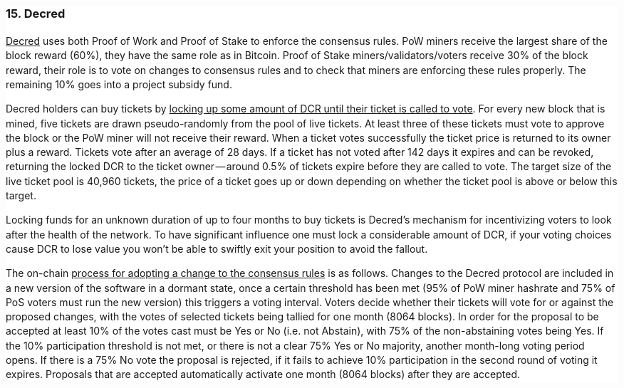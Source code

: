 ### 15. Decred

[Decred](https://www.decred.org/) uses both Proof of Work and Proof of Stake to enforce the consensus rules. PoW miners receive the largest share of the block reward (60%), they have the same role as in Bitcoin. Proof of Stake miners/validators/voters receive 30% of the block reward, their role is to vote on changes to consensus rules and to check that miners are enforcing these rules properly. The remaining 10% goes into a project subsidy fund.

Decred holders can buy tickets by [locking up some amount of DCR until their ticket is called to vote](https://docs.decred.org/mining/proof-of-stake/). For every new block that is mined, five tickets are drawn pseudo-randomly from the pool of live tickets. At least three of these tickets must vote to approve the block or the PoW miner will not receive their reward. When a ticket votes successfully the ticket price is returned to its owner plus a reward. Tickets vote after an average of 28 days. If a ticket has not voted after 142 days it expires and can be revoked, returning the locked DCR to the ticket owner — around 0.5% of tickets expire before they are called to vote. The target size of the live ticket pool is 40,960 tickets, the price of a ticket goes up or down depending on whether the ticket pool is above or below this target.

Locking funds for an unknown duration of up to four months to buy tickets is Decred’s mechanism for incentivizing voters to look after the health of the network. To have significant influence one must lock a considerable amount of DCR, if your voting choices cause DCR to lose value you won’t be able to swiftly exit your position to avoid the fallout.

The on-chain [process for adopting a change to the consensus rules](https://docs.decred.org/getting-started/user-guides/agenda-voting/) is as follows. Changes to the Decred protocol are included in a new version of the software in a dormant state, once a certain threshold has been met (95% of PoW miner hashrate and 75% of PoS voters must run the new version) this triggers a voting interval. Voters decide whether their tickets will vote for or against the proposed changes, with the votes of selected tickets being tallied for one month (8064 blocks). In order for the proposal to be accepted at least 10% of the votes cast must be Yes or No (i.e. not Abstain), with 75% of the non-abstaining votes being Yes. If the 10% participation threshold is not met, or there is not a clear 75% Yes or No majority, another month-long voting period opens. If there is a 75% No vote the proposal is rejected, if it fails to achieve 10% participation in the second round of voting it expires. Proposals that are accepted automatically activate one month (8064 blocks) after they are accepted.
